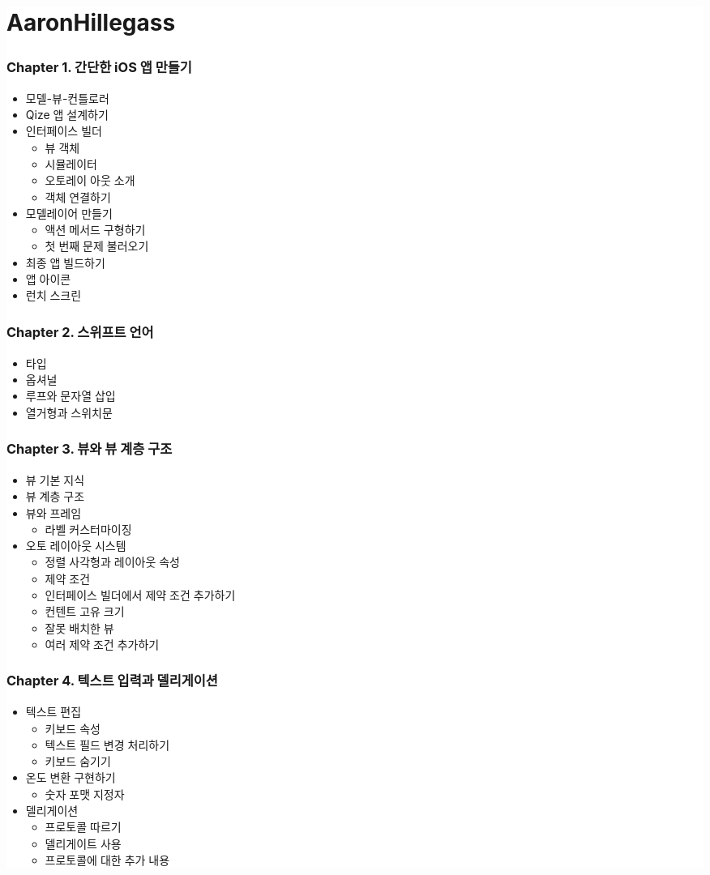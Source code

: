 # AaronHillegass

### Chapter 1. 간단한 iOS 앱 만들기

- 모델-뷰-컨틀로러
- Qize 앱 설계하기
- 인터페이스 빌더
  - 뷰 객체
  - 시뮬레이터
  - 오토레이 아웃 소개
  - 객체 연결하기
- 모델레이어 만들기
  - 액션 메서드 구형하기
  - 첫 번째 문제 불러오기
- 최종 앱 빌드하기
- 앱 아이콘
- 런치 스크린

### Chapter 2. 스위프트 언어

- 타입
- 옵셔널
- 루프와 문자열 삽입
- 열거형과 스위치문

### Chapter 3. 뷰와 뷰 계층 구조

- 뷰 기본 지식
- 뷰 계층 구조
- 뷰와 프레임
  - 라벨 커스터마이징
- 오토 레이아웃 시스템
  - 정렬 사각형과 레이아웃 속성
  - 제약 조건
  - 인터페이스 빌더에서 제약 조건 추가하기
  - 컨텐트 고유 크기
  - 잘못 배치한 뷰
  - 여러 제약 조건 추가하기

### Chapter 4. 텍스트 입력과 델리게이션

- 텍스트 편집
  - 키보드 속성
  - 텍스트 필드 변경 처리하기
  - 키보드 숨기기
- 온도 변환 구현하기
  - 숫자 포맷 지정자
- 델리게이션
  - 프로토콜 따르기
  - 델리게이트 사용
  - 프로토콜에 대한 추가 내용
